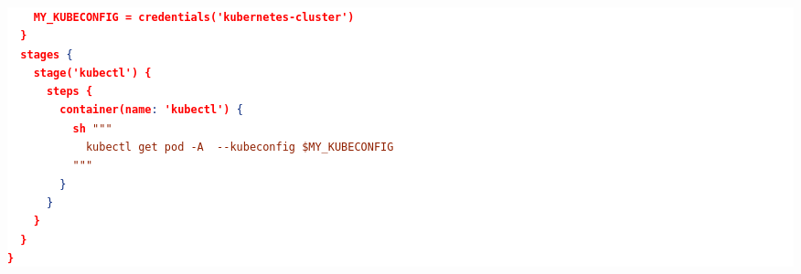 ```json
    MY_KUBECONFIG = credentials('kubernetes-cluster')
  }
  stages {
    stage('kubectl') {
      steps {
        container(name: 'kubectl') {
          sh """
            kubectl get pod -A  --kubeconfig $MY_KUBECONFIG
          """
        }
      }
    }
  }
}
```
